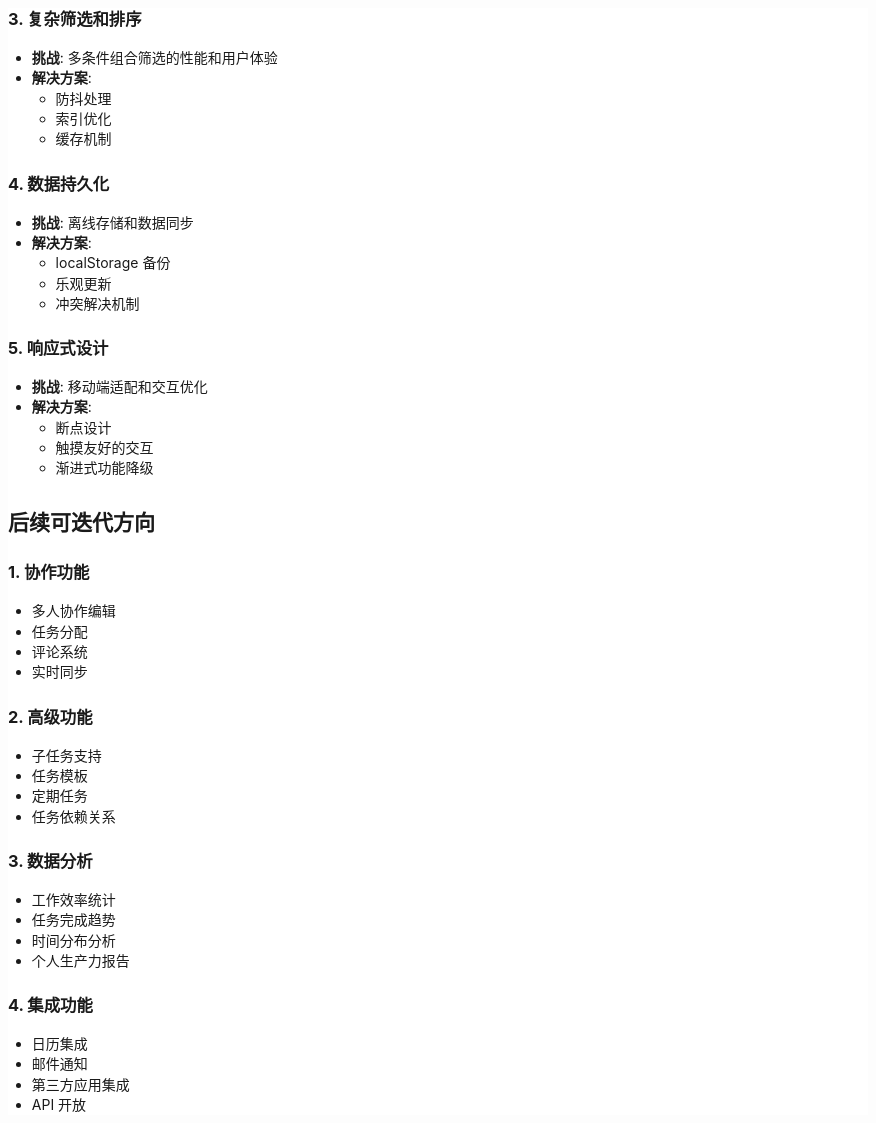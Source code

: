### 3. 复杂筛选和排序

- **挑战**: 多条件组合筛选的性能和用户体验
- **解决方案**:
  - 防抖处理
  - 索引优化
  - 缓存机制

### 4. 数据持久化

- **挑战**: 离线存储和数据同步
- **解决方案**:
  - localStorage 备份
  - 乐观更新
  - 冲突解决机制

### 5. 响应式设计

- **挑战**: 移动端适配和交互优化
- **解决方案**:
  - 断点设计
  - 触摸友好的交互
  - 渐进式功能降级

## 后续可迭代方向

### 1. 协作功能

- 多人协作编辑
- 任务分配
- 评论系统
- 实时同步

### 2. 高级功能

- 子任务支持
- 任务模板
- 定期任务
- 任务依赖关系

### 3. 数据分析

- 工作效率统计
- 任务完成趋势
- 时间分布分析
- 个人生产力报告

### 4. 集成功能

- 日历集成
- 邮件通知
- 第三方应用集成
- API 开放
